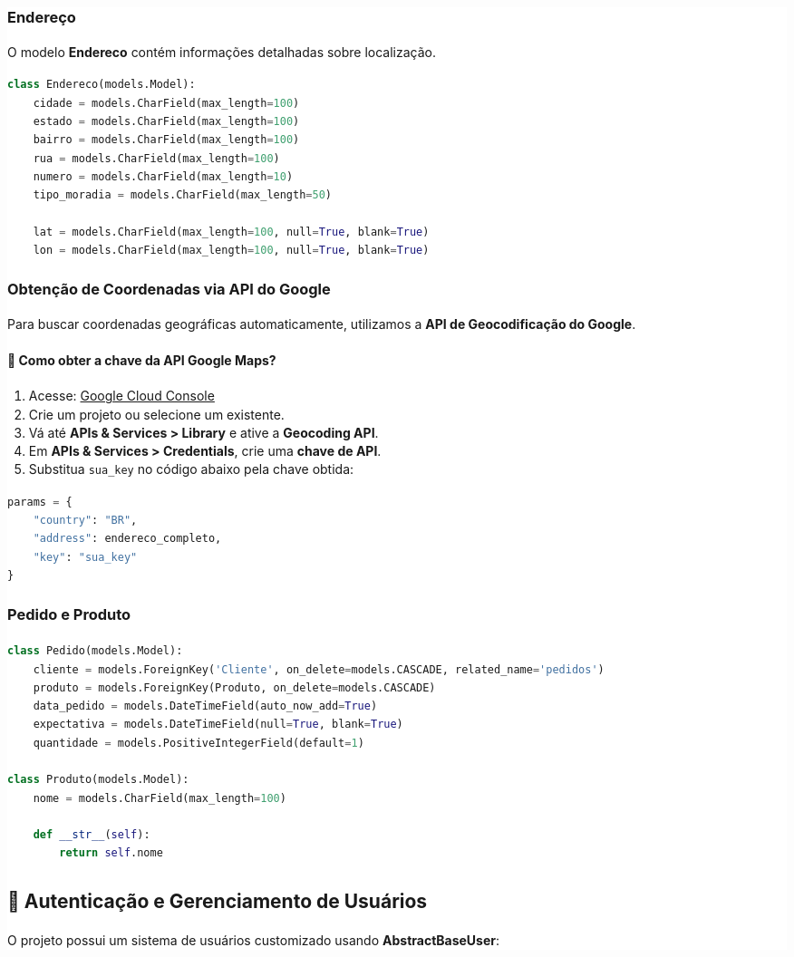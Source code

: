### Endereço
O modelo **Endereco** contém informações detalhadas sobre localização.
```python
class Endereco(models.Model):
    cidade = models.CharField(max_length=100)
    estado = models.CharField(max_length=100)
    bairro = models.CharField(max_length=100)
    rua = models.CharField(max_length=100)
    numero = models.CharField(max_length=10)
    tipo_moradia = models.CharField(max_length=50)
    
    lat = models.CharField(max_length=100, null=True, blank=True)
    lon = models.CharField(max_length=100, null=True, blank=True)
```

### Obtenção de Coordenadas via API do Google
Para buscar coordenadas geográficas automaticamente, utilizamos a **API de Geocodificação do Google**.

#### 🔑 Como obter a chave da API Google Maps?
1. Acesse: [Google Cloud Console](https://console.cloud.google.com/)
2. Crie um projeto ou selecione um existente.
3. Vá até **APIs & Services > Library** e ative a **Geocoding API**.
4. Em **APIs & Services > Credentials**, crie uma **chave de API**.
5. Substitua `sua_key` no código abaixo pela chave obtida:

```python
params = {
    "country": "BR",
    "address": endereco_completo,
    "key": "sua_key"
}
```

### Pedido e Produto
```python
class Pedido(models.Model):
    cliente = models.ForeignKey('Cliente', on_delete=models.CASCADE, related_name='pedidos')
    produto = models.ForeignKey(Produto, on_delete=models.CASCADE)
    data_pedido = models.DateTimeField(auto_now_add=True)
    expectativa = models.DateTimeField(null=True, blank=True)
    quantidade = models.PositiveIntegerField(default=1)

class Produto(models.Model):
    nome = models.CharField(max_length=100)

    def __str__(self):
        return self.nome
```

## 👤 Autenticação e Gerenciamento de Usuários
O projeto possui um sistema de usuários customizado usando **AbstractBaseUser**:
